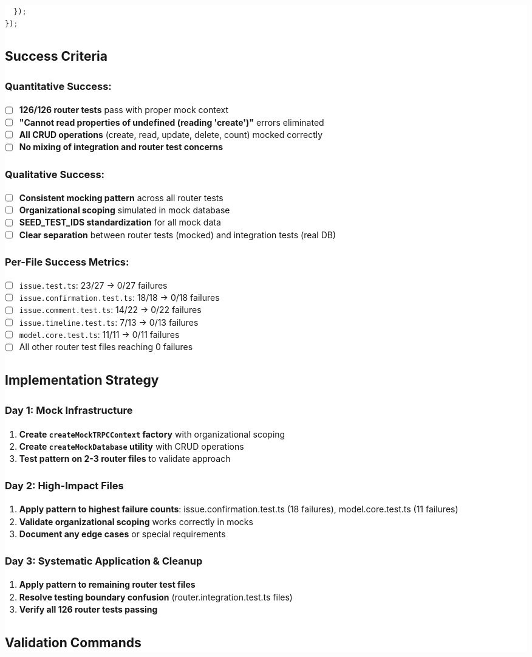 ```typescript
  });
});
```

## Success Criteria

### Quantitative Success:

- [ ] **126/126 router tests** pass with proper mock context
- [ ] **"Cannot read properties of undefined (reading 'create')"** errors eliminated
- [ ] **All CRUD operations** (create, read, update, delete, count) mocked correctly
- [ ] **No mixing of integration and router test concerns**

### Qualitative Success:

- [ ] **Consistent mocking pattern** across all router tests
- [ ] **Organizational scoping** simulated in mock database
- [ ] **SEED_TEST_IDS standardization** for all mock data
- [ ] **Clear separation** between router tests (mocked) and integration tests (real DB)

### Per-File Success Metrics:

- [ ] `issue.test.ts`: 23/27 → 0/27 failures
- [ ] `issue.confirmation.test.ts`: 18/18 → 0/18 failures
- [ ] `issue.comment.test.ts`: 14/22 → 0/22 failures
- [ ] `issue.timeline.test.ts`: 7/13 → 0/13 failures
- [ ] `model.core.test.ts`: 11/11 → 0/11 failures
- [ ] All other router test files reaching 0 failures

## Implementation Strategy

### Day 1: Mock Infrastructure

1. **Create `createMockTRPCContext` factory** with organizational scoping
2. **Create `createMockDatabase` utility** with CRUD operations
3. **Test pattern on 2-3 router files** to validate approach

### Day 2: High-Impact Files

1. **Apply pattern to highest failure counts**: issue.confirmation.test.ts (18 failures), model.core.test.ts (11 failures)
2. **Validate organizational scoping** works correctly in mocks
3. **Document any edge cases** or special requirements

### Day 3: Systematic Application & Cleanup

1. **Apply pattern to remaining router test files**
2. **Resolve testing boundary confusion** (router.integration.test.ts files)
3. **Verify all 126 router tests passing**

## Validation Commands
